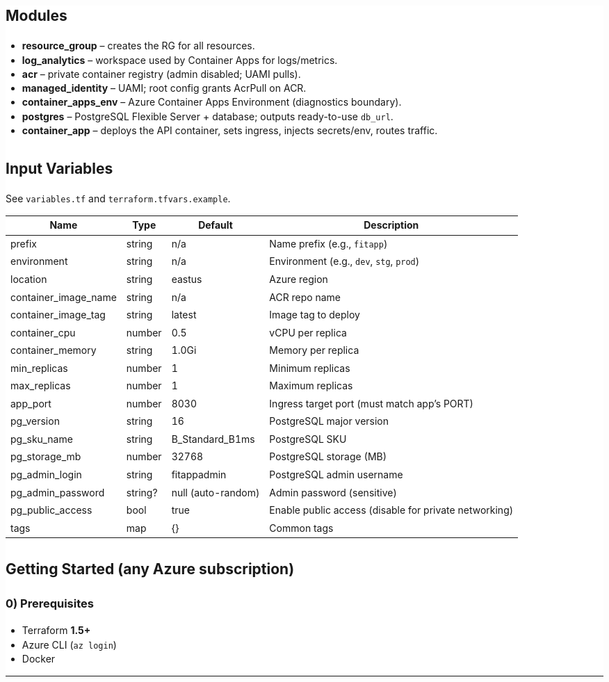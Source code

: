 
## Modules

- **resource_group** – creates the RG for all resources.  
- **log_analytics** – workspace used by Container Apps for logs/metrics.  
- **acr** – private container registry (admin disabled; UAMI pulls).  
- **managed_identity** – UAMI; root config grants AcrPull on ACR.  
- **container_apps_env** – Azure Container Apps Environment (diagnostics boundary).  
- **postgres** – PostgreSQL Flexible Server + database; outputs ready-to-use `db_url`.  
- **container_app** – deploys the API container, sets ingress, injects secrets/env, routes traffic.  

## Input Variables

See `variables.tf` and `terraform.tfvars.example`.

| Name                 | Type    | Default             | Description |
|----------------------|---------|---------------------|-------------|
| prefix               | string  | n/a                 | Name prefix (e.g., `fitapp`) |
| environment          | string  | n/a                 | Environment (e.g., `dev`, `stg`, `prod`) |
| location             | string  | eastus              | Azure region |
| container_image_name | string  | n/a                 | ACR repo name |
| container_image_tag  | string  | latest              | Image tag to deploy |
| container_cpu        | number  | 0.5                 | vCPU per replica |
| container_memory     | string  | 1.0Gi               | Memory per replica |
| min_replicas         | number  | 1                   | Minimum replicas |
| max_replicas         | number  | 1                   | Maximum replicas |
| app_port             | number  | 8030                | Ingress target port (must match app’s PORT) |
| pg_version           | string  | 16                  | PostgreSQL major version |
| pg_sku_name          | string  | B_Standard_B1ms     | PostgreSQL SKU |
| pg_storage_mb        | number  | 32768               | PostgreSQL storage (MB) |
| pg_admin_login       | string  | fitappadmin         | PostgreSQL admin username |
| pg_admin_password    | string? | null (auto-random)  | Admin password (sensitive) |
| pg_public_access     | bool    | true                | Enable public access (disable for private networking) |
| tags                 | map     | {}                  | Common tags |

## Getting Started (any Azure subscription)

### 0) Prerequisites
- Terraform **1.5+**  
- Azure CLI (`az login`)  
- Docker  

---